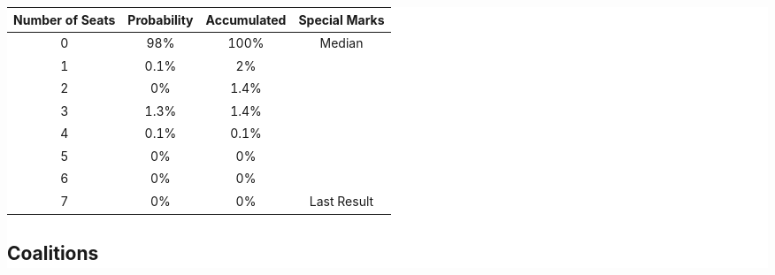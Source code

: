 | Number of Seats | Probability | Accumulated | Special Marks |
|:---------------:|:-----------:|:-----------:|:-------------:|
| 0 | 98% | 100% | Median |
| 1 | 0.1% | 2% |  |
| 2 | 0% | 1.4% |  |
| 3 | 1.3% | 1.4% |  |
| 4 | 0.1% | 0.1% |  |
| 5 | 0% | 0% |  |
| 6 | 0% | 0% |  |
| 7 | 0% | 0% | Last Result |


## Coalitions
